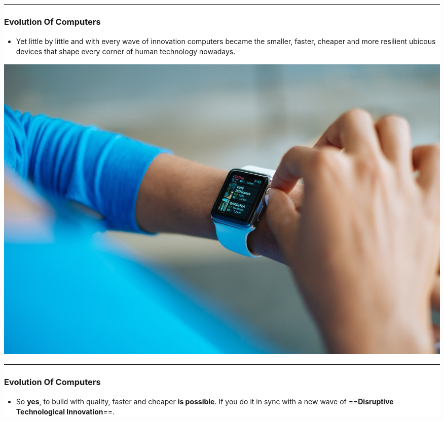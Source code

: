 
---
### Evolution Of Computers
- Yet little by little and with every wave of innovation computers became the smaller, faster, cheaper and more resilient ubicous devices that shape every corner of human technology nowadays.

![45% center](images/smart-watch.jpg)

---
### Evolution Of Computers
- So **yes**, to build with quality, faster and cheaper **is possible**. If you do it in sync with a new wave of ==**Disruptive Technological Innovation**==.
